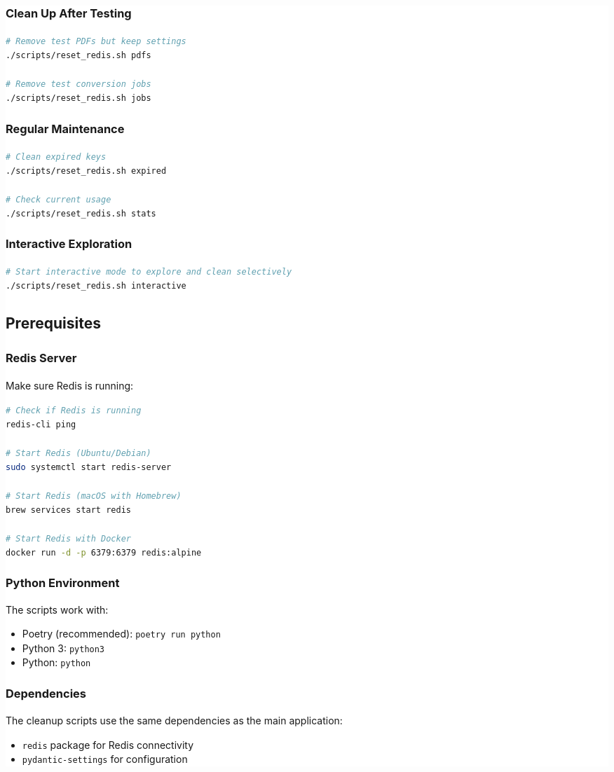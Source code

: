### Clean Up After Testing
```bash
# Remove test PDFs but keep settings
./scripts/reset_redis.sh pdfs

# Remove test conversion jobs
./scripts/reset_redis.sh jobs
```

### Regular Maintenance
```bash
# Clean expired keys
./scripts/reset_redis.sh expired

# Check current usage
./scripts/reset_redis.sh stats
```

### Interactive Exploration
```bash
# Start interactive mode to explore and clean selectively
./scripts/reset_redis.sh interactive
```

## Prerequisites

### Redis Server
Make sure Redis is running:
```bash
# Check if Redis is running
redis-cli ping

# Start Redis (Ubuntu/Debian)
sudo systemctl start redis-server

# Start Redis (macOS with Homebrew)
brew services start redis

# Start Redis with Docker
docker run -d -p 6379:6379 redis:alpine
```

### Python Environment
The scripts work with:
- Poetry (recommended): `poetry run python`
- Python 3: `python3`
- Python: `python`

### Dependencies
The cleanup scripts use the same dependencies as the main application:
- `redis` package for Redis connectivity
- `pydantic-settings` for configuration
